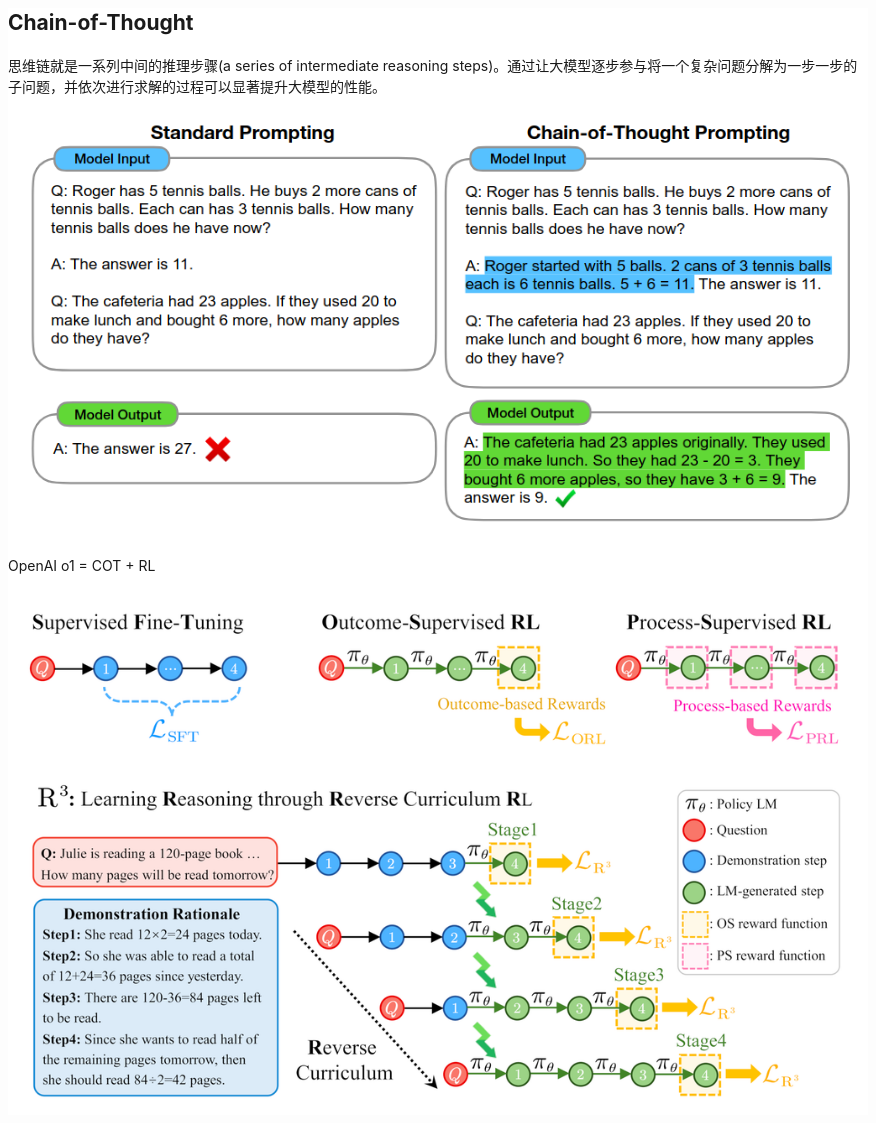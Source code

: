 ## Chain-of-Thought

思维链就是一系列中间的推理步骤(a series of intermediate reasoning steps)。通过让大模型逐步参与将一个复杂问题分解为一步一步的子问题，并依次进行求解的过程可以显著提升大模型的性能。

![](/images/img6/COT.png)

OpenAI o1 = COT + RL

![](/images/img6/PSRL.png)

![](/images/img6/R3.png)
